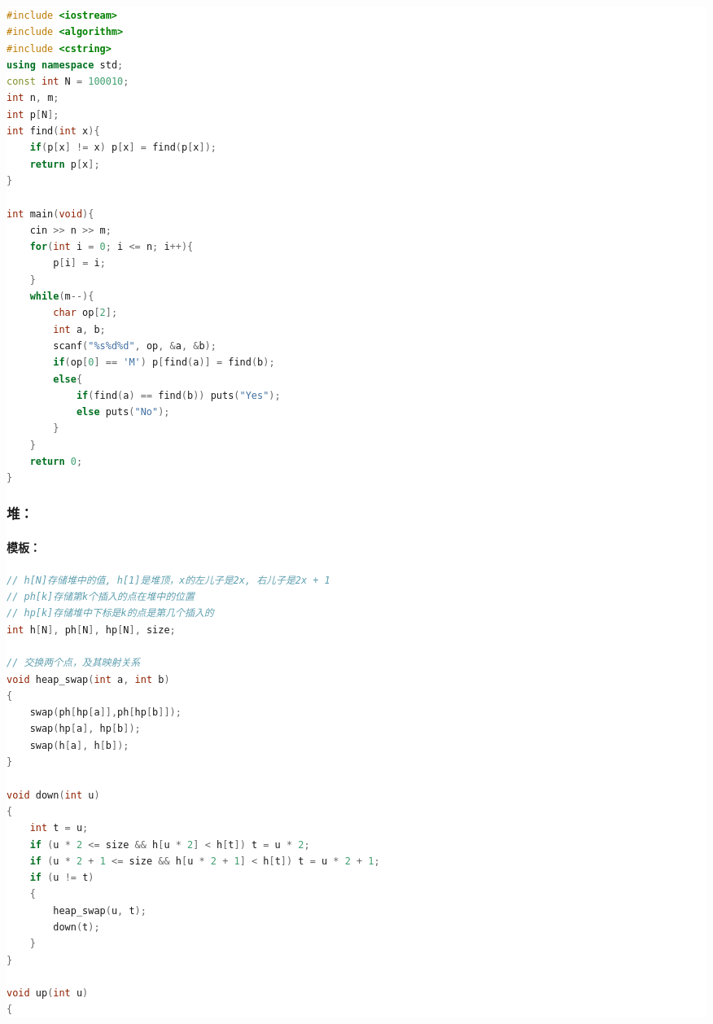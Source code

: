 ```C++
#include <iostream>
#include <algorithm>
#include <cstring>
using namespace std;
const int N = 100010;
int n, m;
int p[N];
int find(int x){
    if(p[x] != x) p[x] = find(p[x]);
    return p[x];
}

int main(void){
    cin >> n >> m;
    for(int i = 0; i <= n; i++){
        p[i] = i;
    }
    while(m--){
        char op[2];
        int a, b;
        scanf("%s%d%d", op, &a, &b);
        if(op[0] == 'M') p[find(a)] = find(b);
        else{
            if(find(a) == find(b)) puts("Yes");
            else puts("No");
        }
    }
    return 0;
}
```

### 堆：

#### 模板：

```C++
// h[N]存储堆中的值, h[1]是堆顶，x的左儿子是2x, 右儿子是2x + 1
// ph[k]存储第k个插入的点在堆中的位置
// hp[k]存储堆中下标是k的点是第几个插入的
int h[N], ph[N], hp[N], size;

// 交换两个点，及其映射关系
void heap_swap(int a, int b)
{
    swap(ph[hp[a]],ph[hp[b]]);
    swap(hp[a], hp[b]);
    swap(h[a], h[b]);
}

void down(int u)
{
    int t = u;
    if (u * 2 <= size && h[u * 2] < h[t]) t = u * 2;
    if (u * 2 + 1 <= size && h[u * 2 + 1] < h[t]) t = u * 2 + 1;
    if (u != t)
    {
        heap_swap(u, t);
        down(t);
    }
}

void up(int u)
{
```